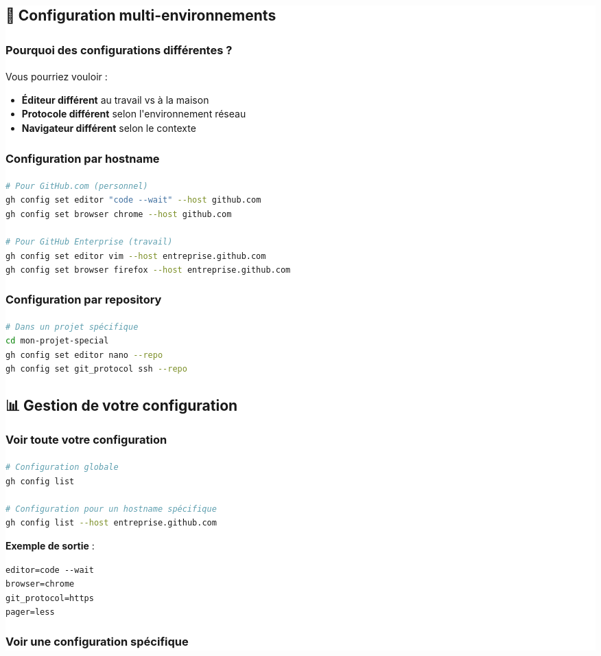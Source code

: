 ## 🏢 Configuration multi-environnements

### Pourquoi des configurations différentes ?

Vous pourriez vouloir :
- **Éditeur différent** au travail vs à la maison
- **Protocole différent** selon l'environnement réseau
- **Navigateur différent** selon le contexte

### Configuration par hostname

```bash
# Pour GitHub.com (personnel)
gh config set editor "code --wait" --host github.com
gh config set browser chrome --host github.com

# Pour GitHub Enterprise (travail)
gh config set editor vim --host entreprise.github.com
gh config set browser firefox --host entreprise.github.com
```

### Configuration par repository

```bash
# Dans un projet spécifique
cd mon-projet-special
gh config set editor nano --repo
gh config set git_protocol ssh --repo
```

## 📊 Gestion de votre configuration

### Voir toute votre configuration

```bash
# Configuration globale
gh config list

# Configuration pour un hostname spécifique
gh config list --host entreprise.github.com
```

**Exemple de sortie** :
```
editor=code --wait
browser=chrome
git_protocol=https
pager=less
```

### Voir une configuration spécifique
